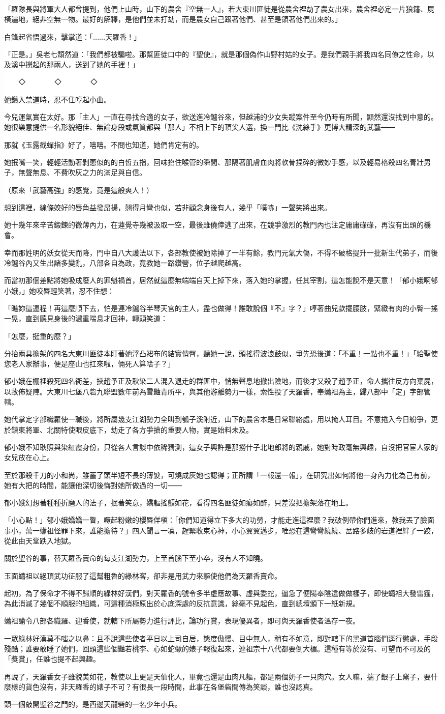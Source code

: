 「羅隊長與將軍大人都曾提到，他們上山時，山下的農舍『空無一人』，若大東川匪徒是從農舍裡劫了農女出來，農舍裡必定一片狼籍、屍橫遍地，絕非空無一物。最好的解釋，是他們並未打劫，而是農女自己跟著他們、甚至是領著他們出來的。」

白鋒起省悟過來，擊掌道：「……天羅香！」

「正是。」吳老七頹然道：「我們都被騙啦。那幫匪徒口中的『聖使』，就是那個偽作山野村姑的女子。是我們親手將我四名同僚之性命，以及溪中撈起的那兩人，送到了她的手裡！」

　　◇　　　　◇　　　　◇

她鑽入禁道時，忍不住哼起小曲。

今兒運氣實在太好。那「主人」一直在尋找合適的女子，欲送進冷鑪谷來，但越浦的少女失蹤案件至今仍時有所聞，顯然還沒找到中意的。她很樂意提供一名形貌絕佳、無論身段或氣質都與「那人」不相上下的頂尖人選，換一門比《洗絲手》更博大精深的武藝——

那就《玉露截蟬指》好了，嘻嘻。不問也知道，她們肯定有的。

她抿嘴一笑，輕輕活動著剝蔥似的的白皙五指，回味掐住喉管的瞬間、那隔著肌膚血肉將軟骨捏碎的微妙手感，以及輕易格殺四名青壯男子，無聲無息、不費吹灰之力的滿足與自信。

（原來「武藝高強」的感覺，竟是這般爽人！）

想到這裡，線條姣好的唇角益發昂揚，翹得月彎也似，若非顧念身後有人，幾乎「噗哧」一聲笑將出來。

她十幾年來辛苦鍛鍊的微薄內力，在蓮覺寺幾被汲取一空，最後雖僥倖逃了出來，在競爭激烈的教門內也注定庸庸碌碌，再沒有出頭的機會。

幸而那姓明的妖女從天而降，門中自八大護法以下，各部教使被她除掉了一半有餘，教門元氣大傷，不得不破格提升一批新生代弟子，而後冷鑪谷內又生出諸多變亂，八部各自為政，竟教她一路鑽營，位子越爬越高。

而當初那個差點將她吸成廢人的罪魁禍首，居然就這麼無端端自天上掉下來，落入她的掌握，任其宰割，這怎能說不是天意！「郁小娥啊郁小娥，」她咬唇輕笑著，忍不住想：

「瞧妳這運程！再這麼順下去，怕是連冷鑪谷半琴天宮的主人，盡也做得！誰敢說個『不』字？」哼著曲兒款擺腰肢，緊緻有肉的小臀一搖一晃，直到聽見身後的濃重喘息才回神，轉頭笑道：

「怎麼，挺重的麼？」

分抬兩具擔架的四名大東川匪徒本盯著她浮凸裙布的結實俏臀，聽她一說，頭搖得波浪鼓似，爭先恐後道：「不重！一點也不重！」「給聖使您老人家辦事，便是座山也扛來啦，倆死人算啥子？」

郁小娥在棚裡殺死四名衙差，挾趙予正及耿染二人混入退走的群匪中，悄無聲息地撤出險地，而後才又殺了趙予正，命人攜往反方向棄屍，以故佈疑陣。大東川七堡八砦九聯盟數年前為雪豔青所平，與其他游離勢力一樣，索性投了天羅香，奉蠨祖為主，歸八部中「定」字部管轄。

她代掌定字部織羅使一職後，將所屬幾支江湖勢力全叫到瓠子溪附近，山下的農舍本是日常聯絡處，用以掩人耳目。不意捲入今日紛爭，更於鎮東將軍、北關特使眼皮底下，劫走了各方爭搶的重要人物，實是始料未及。

郁小娥不知耿照與染紅霞身份，只從各人言談中依稀猜測，這女子興許是那撈什子北地郎將的親戚，她對時政毫無興趣，自沒把官宦人家的女兒放在心上。

至於那殺千刀的小和尚，雖蓄了頭半短不長的薄髮，可燒成灰她也認得；正所謂「一報還一報」，在研究出如何將他一身內力化為己有前，她有大把的時間，能讓他深切後悔對她所做過的一切——

郁小娥幻想著種種折磨人的法子，抿著笑意，嬌軀搖顫如花，看得四名匪徒如癡如醉，只差沒把擔架落在地上。

「小心點！」郁小娥嬌嬌一瞥，噘起粉嫩的櫻唇佯嗔：「你們知道得立下多大的功勞，才能走進這裡麼？我破例帶你們進來，教我丟了臉面事小，萬一蠨祖怪罪下來，誰能擔待？」四人聞言一凜，趕緊收束心神，小心翼翼邁步，唯恐在這彎彎繞繞、岔路多歧的岩道裡絆了一跤，從此由天堂跌入地獄。

關於聖谷的事，替天羅香賣命的每支江湖勢力，上至首腦下至小卒，沒有人不知曉。

玉面蠨祖以絕頂武功征服了這幫粗魯的綠林客，卻非是用武力來驅使他們為天羅香賣命。

起初，為了保命才不得不歸順的綠林好漢們，對天羅香的號令多半虛應故事、虛與委蛇，逼急了便陽奉陰違做做樣子，即使蠨祖大發雷霆，為此消滅了幾個不順服的組織，可這種消極原出於心底深處的反抗意識，絲毫不見起色，直到總壇頒下一紙新規。

蠨祖諭令八部各織羅、迎香使，就轄下所屬勢力進行評比，論功行賞，表現優異者，即可與天羅香使者溫存一夜。

一眾綠林好漢莫不嗤之以鼻：且不說這些使者平日以上司自居，態度傲慢、目中無人，稍有不如意，即對轄下的黑道首腦們逕行懲處，手段殘酷；誰要敢睡了她們，回頭這些個豔若桃李、心如蛇蠍的婊子報復起來，連祖宗十八代都要倒大楣。這種有等於沒有、可望而不可及的「獎賞」，任誰也提不起興趣。

再說了，天羅香女子雖貌美如花，教使以上更是天仙化人，畢竟也還是血肉凡軀，都是兩個奶子一只肉穴。女人嘛，揣了銀子上窯子，要什麼樣的貨色沒有，非天羅香的婊子不可？有很長一段時間，此事在各堡砦間傳為笑談，誰也沒認真。

頭一個敲開聖谷之門的，是西邊天龍砦的一名少年小兵。
